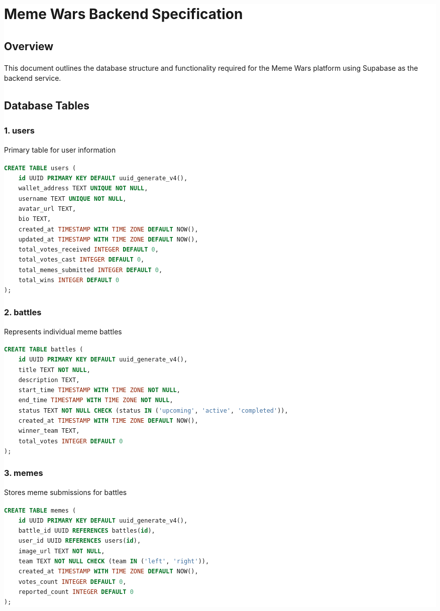 # Meme Wars Backend Specification

## Overview
This document outlines the database structure and functionality required for the Meme Wars platform using Supabase as the backend service.

## Database Tables

### 1. users
Primary table for user information
```sql
CREATE TABLE users (
    id UUID PRIMARY KEY DEFAULT uuid_generate_v4(),
    wallet_address TEXT UNIQUE NOT NULL,
    username TEXT UNIQUE NOT NULL,
    avatar_url TEXT,
    bio TEXT,
    created_at TIMESTAMP WITH TIME ZONE DEFAULT NOW(),
    updated_at TIMESTAMP WITH TIME ZONE DEFAULT NOW(),
    total_votes_received INTEGER DEFAULT 0,
    total_votes_cast INTEGER DEFAULT 0,
    total_memes_submitted INTEGER DEFAULT 0,
    total_wins INTEGER DEFAULT 0
);
```

### 2. battles
Represents individual meme battles
```sql
CREATE TABLE battles (
    id UUID PRIMARY KEY DEFAULT uuid_generate_v4(),
    title TEXT NOT NULL,
    description TEXT,
    start_time TIMESTAMP WITH TIME ZONE NOT NULL,
    end_time TIMESTAMP WITH TIME ZONE NOT NULL,
    status TEXT NOT NULL CHECK (status IN ('upcoming', 'active', 'completed')),
    created_at TIMESTAMP WITH TIME ZONE DEFAULT NOW(),
    winner_team TEXT,
    total_votes INTEGER DEFAULT 0
);
```

### 3. memes
Stores meme submissions for battles
```sql
CREATE TABLE memes (
    id UUID PRIMARY KEY DEFAULT uuid_generate_v4(),
    battle_id UUID REFERENCES battles(id),
    user_id UUID REFERENCES users(id),
    image_url TEXT NOT NULL,
    team TEXT NOT NULL CHECK (team IN ('left', 'right')),
    created_at TIMESTAMP WITH TIME ZONE DEFAULT NOW(),
    votes_count INTEGER DEFAULT 0,
    reported_count INTEGER DEFAULT 0
);
```
